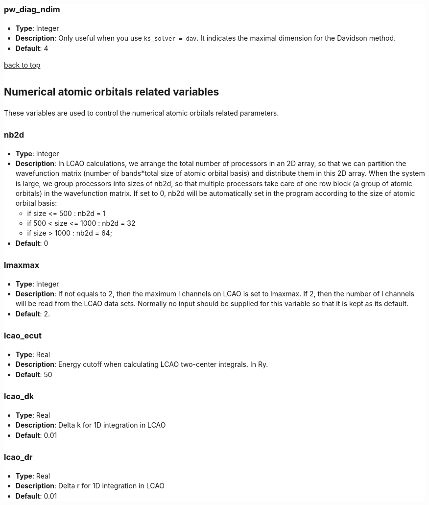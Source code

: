 ### pw_diag_ndim

- **Type**: Integer
- **Description**: Only useful when you use `ks_solver = dav`. It indicates the maximal dimension for the Davidson method.
- **Default**: 4

[back to top](#full-list-of-input-keywords)

## Numerical atomic orbitals related variables

These variables are used to control the numerical atomic orbitals related parameters.

### nb2d

- **Type**: Integer
- **Description**: In LCAO calculations, we arrange the total number of processors in an 2D array, so that we can partition the wavefunction matrix (number of bands*total size of atomic orbital basis) and distribute them in this 2D array. When the system is large, we group processors into sizes of nb2d, so that multiple processors take care of one row block (a group of atomic orbitals) in the wavefunction matrix. If set to 0, nb2d will be automatically set in the program according to the size of atomic orbital basis:
  - if size <= 500 : nb2d = 1
  - if 500 < size <= 1000 : nb2d = 32
  - if size > 1000 : nb2d = 64;
- **Default**: 0

### lmaxmax

- **Type**: Integer
- **Description**: If not equals to 2, then the maximum l channels on LCAO is set to lmaxmax. If 2, then the number of l channels will be read from the LCAO data sets. Normally no input should be supplied for this variable so that it is kept as its default.
- **Default**: 2.

### lcao_ecut

- **Type**: Real
- **Description**: Energy cutoff when calculating LCAO two-center integrals. In Ry.
- **Default**: 50

### lcao_dk

- **Type**: Real
- **Description**: Delta k for 1D integration in LCAO
- **Default**: 0.01

### lcao_dr

- **Type**: Real
- **Description**: Delta r for 1D integration in LCAO
- **Default**: 0.01

